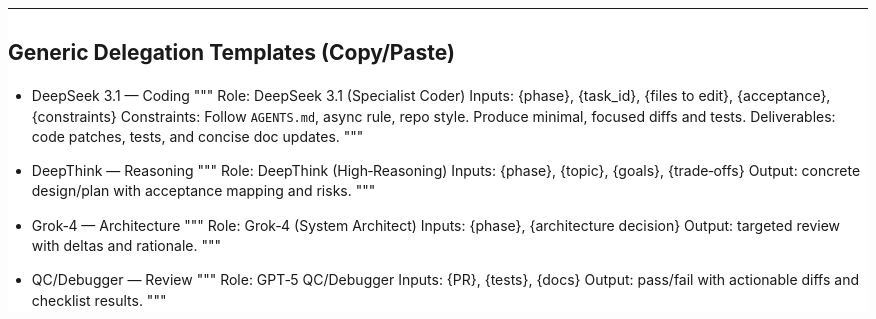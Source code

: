 
---

## Generic Delegation Templates (Copy/Paste)

- DeepSeek 3.1 — Coding
  """
  Role: DeepSeek 3.1 (Specialist Coder)
  Inputs: {phase}, {task_id}, {files to edit}, {acceptance}, {constraints}
  Constraints: Follow `AGENTS.md`, async rule, repo style. Produce minimal, focused diffs and tests.
  Deliverables: code patches, tests, and concise doc updates.
  """

- DeepThink — Reasoning
  """
  Role: DeepThink (High‑Reasoning)
  Inputs: {phase}, {topic}, {goals}, {trade‑offs}
  Output: concrete design/plan with acceptance mapping and risks.
  """

- Grok‑4 — Architecture
  """
  Role: Grok‑4 (System Architect)
  Inputs: {phase}, {architecture decision}
  Output: targeted review with deltas and rationale.
  """

- QC/Debugger — Review
  """
  Role: GPT‑5 QC/Debugger
  Inputs: {PR}, {tests}, {docs}
  Output: pass/fail with actionable diffs and checklist results.
  """
